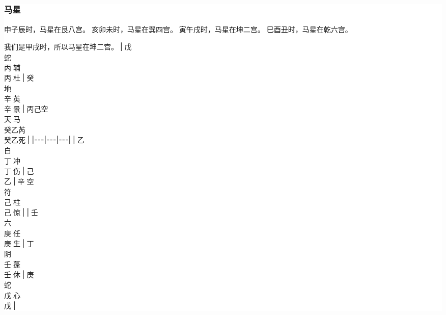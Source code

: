 ### 马星

申子辰时，马星在艮八宫。
亥卯未时，马星在巽四宫。
寅午戌时，马星在坤二宫。
巳酉丑时，马星在乾六宫。

我们是甲戌时，所以马星在坤二宫。
| 戊<br>蛇<br>丙 辅<br>丙 杜 | 癸<br>地<br>辛 英<br>辛 景 |  丙己空<br>天 马<br>癸乙芮<br>癸乙死 |
|---|---|---|
| 乙<br>白<br>丁 冲<br>丁 伤 | 己<br>乙 | 辛 空<br>符<br>己 柱<br>己 惊 |
| 壬<br>六<br>庚 任<br>庚 生 | 丁<br>阴<br>壬 蓬<br>壬 休 | 庚<br>蛇<br>戊 心<br>戊 |

